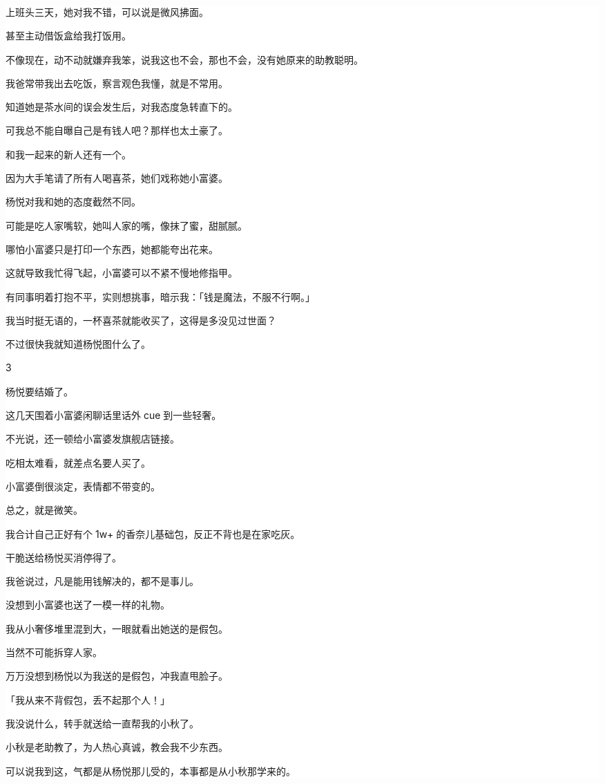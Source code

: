 上班头三天，她对我不错，可以说是微风拂面。

甚至主动借饭盒给我打饭用。

不像现在，动不动就嫌弃我笨，说我这也不会，那也不会，没有她原来的助教聪明。

我爸常带我出去吃饭，察言观色我懂，就是不常用。

知道她是茶水间的误会发生后，对我态度急转直下的。

可我总不能自曝自己是有钱人吧？那样也太土豪了。

和我一起来的新人还有一个。

因为大手笔请了所有人喝喜茶，她们戏称她小富婆。

杨悦对我和她的态度截然不同。

可能是吃人家嘴软，她叫人家的嘴，像抹了蜜，甜腻腻。

哪怕小富婆只是打印一个东西，她都能夸出花来。

这就导致我忙得飞起，小富婆可以不紧不慢地修指甲。

有同事明着打抱不平，实则想挑事，暗示我：「钱是魔法，不服不行啊。」

我当时挺无语的，一杯喜茶就能收买了，这得是多没见过世面？

不过很快我就知道杨悦图什么了。

3

杨悦要结婚了。

这几天围着小富婆闲聊话里话外 cue 到一些轻奢。

不光说，还一顿给小富婆发旗舰店链接。

吃相太难看，就差点名要人买了。

小富婆倒很淡定，表情都不带变的。

总之，就是微笑。

我合计自己正好有个 1w+ 的香奈儿基础包，反正不背也是在家吃灰。

干脆送给杨悦买消停得了。

我爸说过，凡是能用钱解决的，都不是事儿。

没想到小富婆也送了一模一样的礼物。

我从小奢侈堆里混到大，一眼就看出她送的是假包。

当然不可能拆穿人家。

万万没想到杨悦以为我送的是假包，冲我直甩脸子。

「我从来不背假包，丢不起那个人！」

我没说什么，转手就送给一直帮我的小秋了。

小秋是老助教了，为人热心真诚，教会我不少东西。

可以说我到这，气都是从杨悦那儿受的，本事都是从小秋那学来的。
